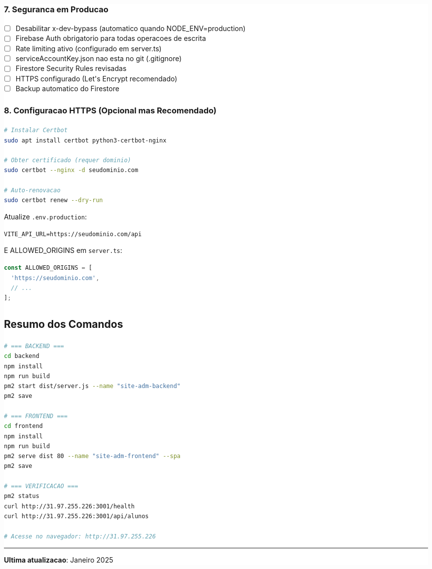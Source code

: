 ### 7. Seguranca em Producao

- [ ] Desabilitar x-dev-bypass (automatico quando NODE_ENV=production)
- [ ] Firebase Auth obrigatorio para todas operacoes de escrita
- [ ] Rate limiting ativo (configurado em server.ts)
- [ ] serviceAccountKey.json nao esta no git (.gitignore)
- [ ] Firestore Security Rules revisadas
- [ ] HTTPS configurado (Let's Encrypt recomendado)
- [ ] Backup automatico do Firestore

### 8. Configuracao HTTPS (Opcional mas Recomendado)

```bash
# Instalar Certbot
sudo apt install certbot python3-certbot-nginx

# Obter certificado (requer dominio)
sudo certbot --nginx -d seudominio.com

# Auto-renovacao
sudo certbot renew --dry-run
```

Atualize `.env.production`:
```
VITE_API_URL=https://seudominio.com/api
```

E ALLOWED_ORIGINS em `server.ts`:
```typescript
const ALLOWED_ORIGINS = [
  'https://seudominio.com',
  // ...
];
```

## Resumo dos Comandos

```bash
# === BACKEND ===
cd backend
npm install
npm run build
pm2 start dist/server.js --name "site-adm-backend"
pm2 save

# === FRONTEND ===
cd frontend
npm install
npm run build
pm2 serve dist 80 --name "site-adm-frontend" --spa
pm2 save

# === VERIFICACAO ===
pm2 status
curl http://31.97.255.226:3001/health
curl http://31.97.255.226:3001/api/alunos

# Acesse no navegador: http://31.97.255.226
```

---

**Ultima atualizacao**: Janeiro 2025

